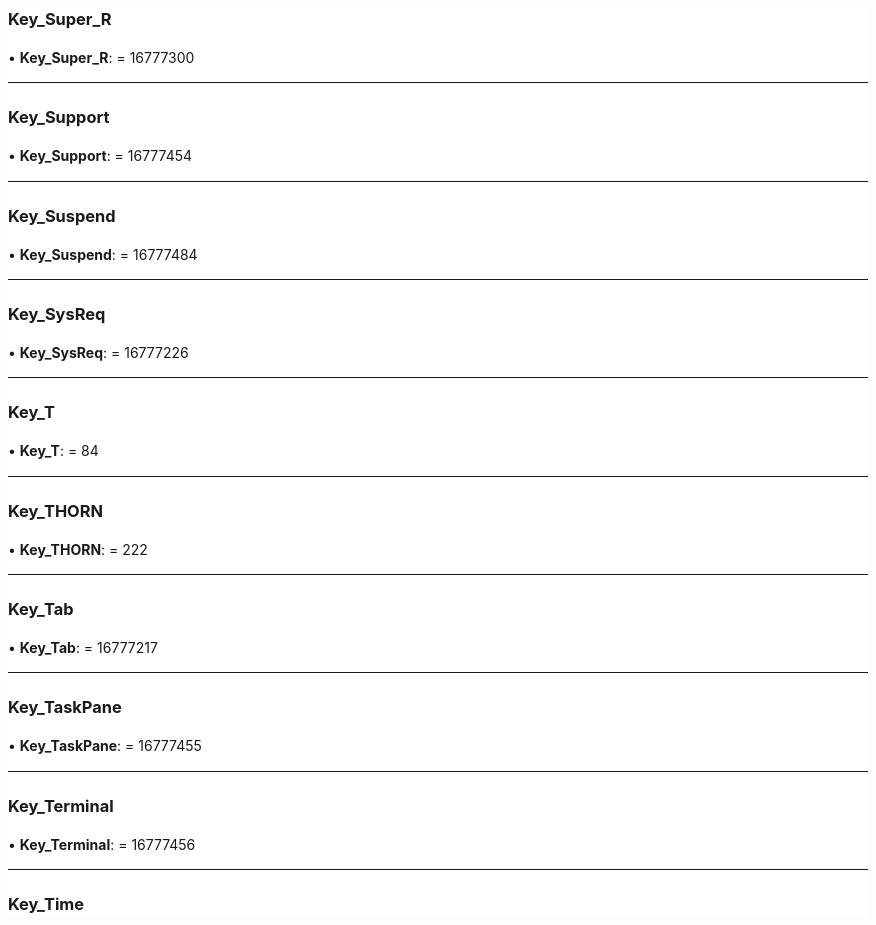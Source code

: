 ###  Key_Super_R

• **Key_Super_R**: = 16777300

___

###  Key_Support

• **Key_Support**: = 16777454

___

###  Key_Suspend

• **Key_Suspend**: = 16777484

___

###  Key_SysReq

• **Key_SysReq**: = 16777226

___

###  Key_T

• **Key_T**: = 84

___

###  Key_THORN

• **Key_THORN**: = 222

___

###  Key_Tab

• **Key_Tab**: = 16777217

___

###  Key_TaskPane

• **Key_TaskPane**: = 16777455

___

###  Key_Terminal

• **Key_Terminal**: = 16777456

___

###  Key_Time
